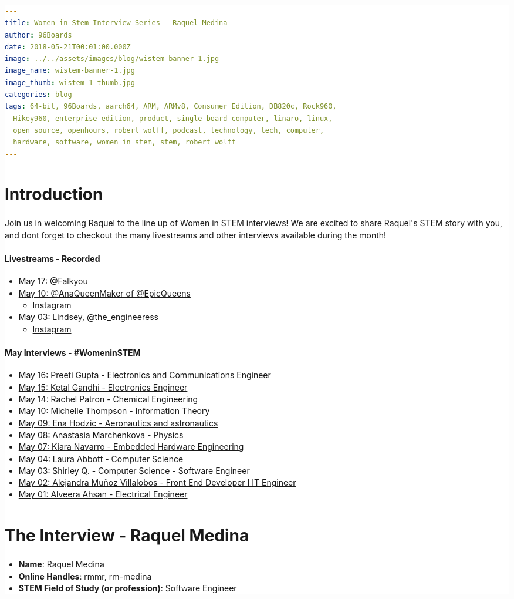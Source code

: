 ```yaml
---
title: Women in Stem Interview Series - Raquel Medina
author: 96Boards
date: 2018-05-21T00:01:00.000Z
image: ../../assets/images/blog/wistem-banner-1.jpg
image_name: wistem-banner-1.jpg
image_thumb: wistem-1-thumb.jpg
categories: blog
tags: 64-bit, 96Boards, aarch64, ARM, ARMv8, Consumer Edition, DB820c, Rock960,
  Hikey960, enterprise edition, product, single board computer, linaro, linux,
  open source, openhours, robert wolff, podcast, technology, tech, computer,
  hardware, software, women in stem, stem, robert wolff
---
```


# Introduction

Join us in welcoming Raquel to the line up of Women in STEM interviews! We are excited to share Raquel's STEM story with you, and dont forget to checkout the many livestreams and other interviews available during the month!

#### Livestreams - Recorded

- [May 17: @Falkyou](https://youtu.be/BQ3JvYwQbMY)
- [May 10: @AnaQueenMaker of @EpicQueens](https://youtu.be/IhBme5830Dc)
  - [Instagram](https://www.instagram.com/anaqueenmaker/)
- [May 03: Lindsey, @the_engineeress](https://youtu.be/kf8XAB0F_QE)
  - [Instagram](https://www.instagram.com/the_engineeress/)

#### May Interviews - #WomeninSTEM

- [May 16: Preeti Gupta - Electronics and Communications Engineer](https://www.96boards.org/blog/wistem-12/)
- [May 15: Ketal Gandhi - Electronics Engineer](https://www.96boards.org/blog/wistem-11/)
- [May 14: Rachel Patron - Chemical Engineering](https://www.96boards.org/blog/wistem-10/)
- [May 10: Michelle Thompson - Information Theory](https://www.96boards.org/blog/wistem-08/)
- [May 09: Ena Hodzic - Aeronautics and astronautics](https://www.96boards.org/blog/wistem-07/)
- [May 08: Anastasia Marchenkova - Physics](https://www.96boards.org/blog/wistem-06/)
- [May 07: Kiara Navarro - Embedded Hardware Engineering](https://www.96boards.org/blog/wistem-05/)
- [May 04: Laura Abbott - Computer Science](https://www.96boards.org/blog/wistem-04/)
- [May 03: Shirley Q. - Computer Science - Software Engineer](https://www.96boards.org/blog/wistem-03/)
- [May 02: Alejandra Muñoz Villalobos - Front End Developer I IT Engineer](https://www.96boards.org/blog/wistem-02/)
- [May 01: Alveera Ahsan - Electrical Engineer](https://www.96boards.org/blog/wistem-01/)

# The Interview - Raquel Medina

- **Name**: Raquel Medina
- **Online Handles**: rmmr, rm-medina
- **STEM Field of Study (or profession)**: Software Engineer
